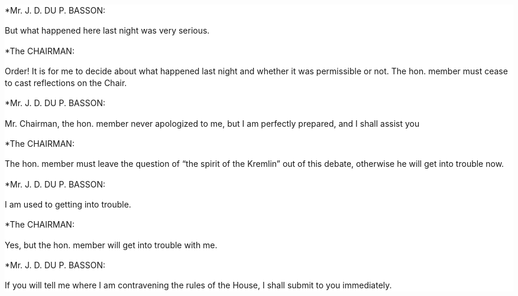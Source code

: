 </speech>

<speech by="#basson">

<from>*Mr. <person refersTo="hansard_za">J. D. DU P. BASSON</person>:</from>

<p>But what happened here last night was very serious.</p>

</speech>

<speech by="#chairman">

<from>*The <person refersTo="hansard_za">CHAIRMAN</person>:</from>

<p>Order! It is for me to decide about what happened last night and whether it was permissible or not. The hon. member must cease to cast reflections on the Chair.</p>

</speech>

<speech by="#basson">

<from>*Mr. <person refersTo="hansard_za">J. D. DU P. BASSON</person>:</from>

<p>Mr. Chairman, the hon. member never apologized to me, but I am perfectly prepared, and I shall assist you</p>

</speech>

<speech by="#chairman">

<from><span class="col_6295-6296" refersTo="page_0352"/>*The <person refersTo="hansard_za">CHAIRMAN</person>:</from>

<p>The hon. member must leave the question of &#x201C;the spirit of the Kremlin&#x201D; out of this debate, otherwise he will get into trouble now.</p>

</speech>

<speech by="#basson">

<from>*Mr. <person refersTo="hansard_za">J. D. DU P. BASSON</person>:</from>

<p>I am used to getting into trouble.</p>

</speech>

<speech by="#chairman">

<from>*The <person refersTo="hansard_za">CHAIRMAN</person>:</from>

<p>Yes, but the hon. member will get into trouble with me.</p>

</speech>

<speech by="#basson">

<from>*Mr. <person refersTo="hansard_za">J. D. DU P. BASSON</person>:</from>

<p>If you will tell me where I am contravening the rules of the House, I shall submit to you immediately.</p>

</speech>

<speech by="#van_der_mewe">
